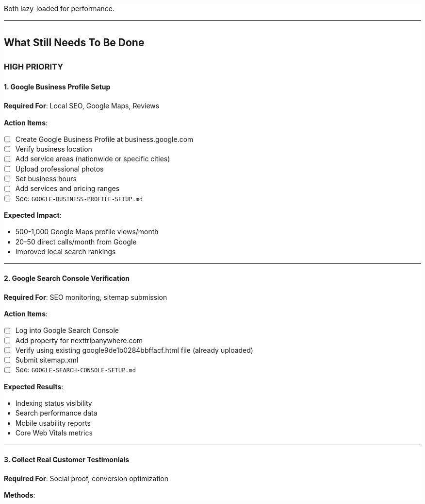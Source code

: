 Both lazy-loaded for performance.

---

## What Still Needs To Be Done

### HIGH PRIORITY

#### 1. Google Business Profile Setup

**Required For**: Local SEO, Google Maps, Reviews

**Action Items**:

- [ ] Create Google Business Profile at business.google.com
- [ ] Verify business location
- [ ] Add service areas (nationwide or specific cities)
- [ ] Upload professional photos
- [ ] Set business hours
- [ ] Add services and pricing ranges
- [ ] See: `GOOGLE-BUSINESS-PROFILE-SETUP.md`

**Expected Impact**:

- 500-1,000 Google Maps profile views/month
- 20-50 direct calls/month from Google
- Improved local search rankings

---

#### 2. Google Search Console Verification

**Required For**: SEO monitoring, sitemap submission

**Action Items**:

- [ ] Log into Google Search Console
- [ ] Add property for nexttripanywhere.com
- [ ] Verify using existing google9de1b0284bbffacf.html file (already uploaded)
- [ ] Submit sitemap.xml
- [ ] See: `GOOGLE-SEARCH-CONSOLE-SETUP.md`

**Expected Results**:

- Indexing status visibility
- Search performance data
- Mobile usability reports
- Core Web Vitals metrics

---

#### 3. Collect Real Customer Testimonials

**Required For**: Social proof, conversion optimization

**Methods**:

